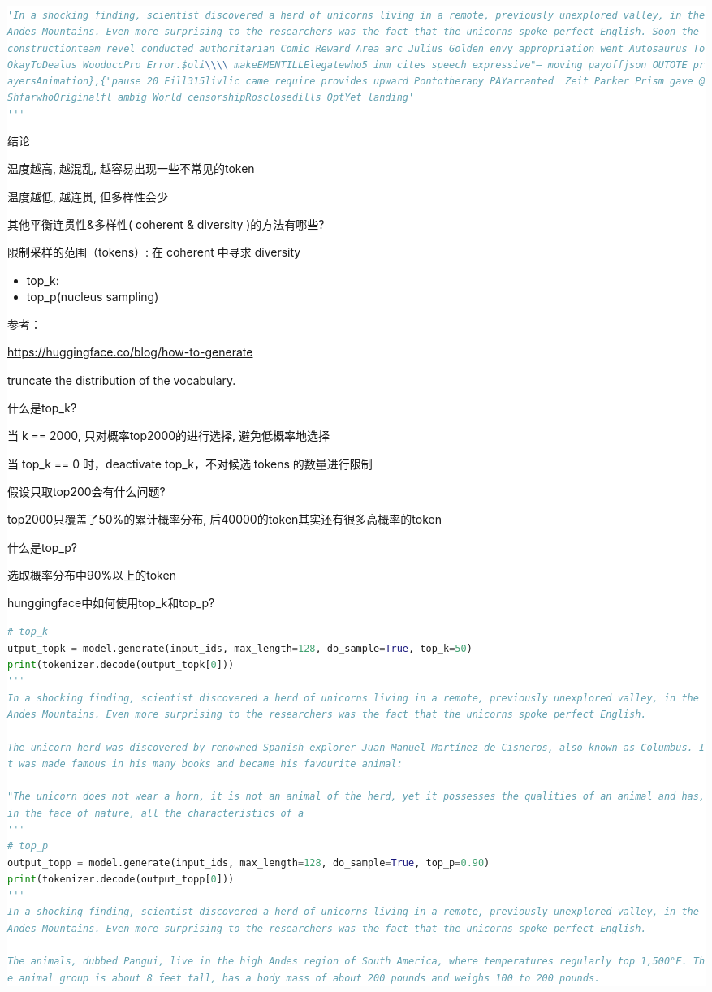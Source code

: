 ```Python
'In a shocking finding, scientist discovered a herd of unicorns living in a remote, previously unexplored valley, in the Andes Mountains. Even more surprising to the researchers was the fact that the unicorns spoke perfect English. Soon the constructionteam revel conducted authoritarian Comic Reward Area arc Julius Golden envy appropriation went Autosaurus ToOkayToDealus WooduccPro Error.$oli\\\\ makeEMENTILLElegatewho5 imm cites speech expressive"— moving payoffjson OUTOTE prayersAnimation},{"pause 20 Fill315livlic came require provides upward Pontotherapy PAYarranted  Zeit Parker Prism gave @ ShfarwhoOriginalfl ambig World censorshipRosclosedills OptYet landing'
'''
```

结论

温度越高, 越混乱, 越容易出现一些不常见的token

温度越低, 越连贯, 但多样性会少

其他平衡连贯性&多样性( coherent & diversity )的方法有哪些?

限制采样的范围（tokens）: 在 coherent 中寻求 diversity

- top_k: 
- top_p(nucleus sampling)

参考：

https://huggingface.co/blog/how-to-generate

truncate the distribution of the vocabulary. 

什么是top_k?

当 k == 2000, 只对概率top2000的进行选择, 避免低概率地选择

当 top_k == 0 时，deactivate top_k，不对候选 tokens 的数量进行限制

假设只取top200会有什么问题?

top2000只覆盖了50%的累计概率分布, 后40000的token其实还有很多高概率的token

什么是top_p?

选取概率分布中90%以上的token

hunggingface中如何使用top_k和top_p?

```Python
# top_k
utput_topk = model.generate(input_ids, max_length=128, do_sample=True, top_k=50)
print(tokenizer.decode(output_topk[0]))
'''
In a shocking finding, scientist discovered a herd of unicorns living in a remote, previously unexplored valley, in the Andes Mountains. Even more surprising to the researchers was the fact that the unicorns spoke perfect English.

The unicorn herd was discovered by renowned Spanish explorer Juan Manuel Martínez de Cisneros, also known as Columbus. It was made famous in his many books and became his favourite animal:

"The unicorn does not wear a horn, it is not an animal of the herd, yet it possesses the qualities of an animal and has, in the face of nature, all the characteristics of a
'''
# top_p
output_topp = model.generate(input_ids, max_length=128, do_sample=True, top_p=0.90)
print(tokenizer.decode(output_topp[0]))
'''
In a shocking finding, scientist discovered a herd of unicorns living in a remote, previously unexplored valley, in the Andes Mountains. Even more surprising to the researchers was the fact that the unicorns spoke perfect English.

The animals, dubbed Pangui, live in the high Andes region of South America, where temperatures regularly top 1,500°F. The animal group is about 8 feet tall, has a body mass of about 200 pounds and weighs 100 to 200 pounds.
```